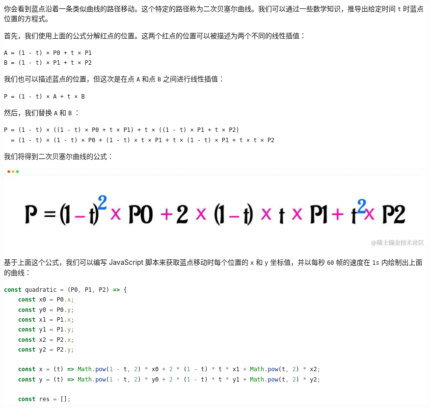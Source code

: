   


你会看到蓝点沿着一条类似曲线的路径移动。这个特定的路径称为二次贝塞尔曲线。我们可以通过一些数学知识，推导出给定时间 `t` 时蓝点位置的方程式。

  


首先，我们使用上面的公式分解红点的位置。这两个红点的位置可以被描述为两个不同的线性插值：

  


```
A = (1 - t) × P0 + t × P1
B = (1 - t) × P1 + t × P2
```

  


我们也可以描述蓝点的位置，但这次是在点 `A` 和点 `B` 之间进行线性插值：

  


```
P = (1 - t) × A + t × B
```

  


然后，我们替换 `A` 和 `B` ：

  


```
P = (1 - t) × ((1 - t) × P0 + t × P1) + t × ((1 - t) × P1 + t × P2)
  = (1 - t) × (1 - t) × P0 + (1 - t) × t × P1 + t × (1 - t) × P1 + t × t × P2
```

  


我们将得到二次贝塞尔曲线的公式：

  


![](./images/730a13ec2c28b4fc52885636a64fa9cb.webp )

  


基于上面这个公式，我们可以编写 JavaScript 脚本来获取蓝点移动时每个位置的 `x` 和 `y` 坐标值，并以每秒 `60` 帧的速度在 `1s` 内绘制出上面的曲线：

  


```JavaScript
const quadratic = (P0, P1, P2) => {
    const x0 = P0.x;
    const y0 = P0.y;
    const x1 = P1.x;
    const y1 = P1.y;
    const x2 = P2.x;
    const y2 = P2.y;

    const x = (t) => Math.pow(1 - t, 2) * x0 + 2 * (1 - t) * t * x1 + Math.pow(t, 2) * x2;
    const y = (t) => Math.pow(1 - t, 2) * y0 + 2 * (1 - t) * t * y1 + Math.pow(t, 2) * y2;
  
    const res = [];

```